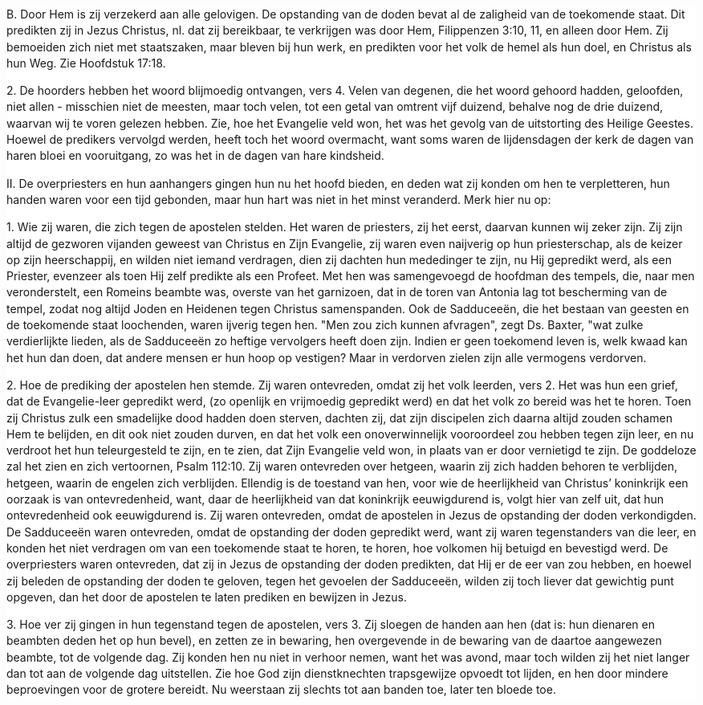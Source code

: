 B. Door Hem is zij verzekerd aan alle gelovigen. De opstanding van de doden bevat al de zaligheid van de toekomende staat. Dit predikten zij in Jezus Christus, nl. dat zij bereikbaar, te verkrijgen was door Hem, Filippenzen 3:10, 11, en alleen door Hem. Zij bemoeiden zich niet met staatszaken, maar bleven bij hun werk, en predikten voor het volk de hemel als hun doel, en Christus als hun Weg. Zie Hoofdstuk 17:18. 

2\. De hoorders hebben het woord blijmoedig ontvangen, vers 4. Velen van degenen, die het woord gehoord hadden, geloofden, niet allen - misschien niet de meesten, maar toch velen, tot een getal van omtrent vijf duizend, behalve nog de drie duizend, waarvan wij te voren gelezen hebben. Zie, hoe het Evangelie veld won, het was het gevolg van de uitstorting des Heilige Geestes. Hoewel de predikers vervolgd werden, heeft toch het woord overmacht, want soms waren de lijdensdagen der kerk de dagen van haren bloei en vooruitgang, zo was het in de dagen van hare kindsheid.

II. De overpriesters en hun aanhangers gingen hun nu het hoofd bieden, en deden wat zij konden om hen te verpletteren, hun handen waren voor een tijd gebonden, maar hun hart was niet in het minst veranderd. Merk hier nu op: 

1\. Wie zij waren, die zich tegen de apostelen stelden. Het waren de priesters, zij het eerst, daarvan kunnen wij zeker zijn. Zij zijn altijd de gezworen vijanden geweest van Christus en Zijn Evangelie, zij waren even naijverig op hun priesterschap, als de keizer op zijn heerschappij, en wilden niet iemand verdragen, dien zij dachten hun mededinger te zijn, nu Hij gepredikt werd, als een Priester, evenzeer als toen Hij zelf predikte als een Profeet. Met hen was samengevoegd de hoofdman des tempels, die, naar men veronderstelt, een Romeins beambte was, overste van het garnizoen, dat in de toren van Antonia lag tot bescherming van de tempel, zodat nog altijd Joden en Heidenen tegen Christus samenspanden. Ook de Sadduceeën, die het bestaan van geesten en de toekomende staat loochenden, waren ijverig tegen hen. 
"Men zou zich kunnen afvragen", zegt Ds. Baxter, "wat zulke verdierlijkte lieden, als de Sadduceeën zo heftige vervolgers heeft doen zijn. Indien er geen toekomend leven is, welk kwaad kan het hun dan doen, dat andere mensen er hun hoop op vestigen? Maar in verdorven zielen zijn alle vermogens verdorven. 

2\. Hoe de prediking der apostelen hen stemde. Zij waren ontevreden, omdat zij het volk leerden, vers 2. Het was hun een grief, dat de Evangelie-leer gepredikt werd, (zo openlijk en vrijmoedig gepredikt werd) en dat het volk zo bereid was het te horen. Toen zij Christus zulk een smadelijke dood hadden doen sterven, dachten zij, dat zijn discipelen zich daarna altijd zouden schamen Hem te belijden, en dit ook niet zouden durven, en dat het volk een onoverwinnelijk vooroordeel zou hebben tegen zijn leer, en nu verdroot het hun teleurgesteld te zijn, en te zien, dat Zijn Evangelie veld won, in plaats van er door vernietigd te zijn. De goddeloze zal het zien en zich vertoornen, Psalm  112:10. Zij waren ontevreden over hetgeen, waarin zij zich hadden behoren te verblijden, hetgeen, waarin de engelen zich verblijden. Ellendig is de toestand van hen, voor wie de heerlijkheid van Christus’ koninkrijk een oorzaak is van ontevredenheid, want, daar de heerlijkheid van dat koninkrijk eeuwigdurend is, volgt hier van zelf uit, dat hun ontevredenheid ook eeuwigdurend is. Zij waren ontevreden, omdat de apostelen in Jezus de opstanding der doden verkondigden. De Sadduceeën waren ontevreden, omdat de opstanding der doden gepredikt werd, want zij waren tegenstanders van die leer, en konden het niet verdragen om van een toekomende staat te horen, te horen, hoe volkomen hij betuigd en bevestigd werd. De overpriesters waren ontevreden, dat zij in Jezus de opstanding der doden predikten, dat Hij er de eer van zou hebben, en hoewel zij beleden de opstanding der doden te geloven, tegen het gevoelen der Sadduceeën, wilden zij toch liever dat gewichtig punt opgeven, dan het door de apostelen te laten prediken en bewijzen in Jezus.

3\. Hoe ver zij gingen in hun tegenstand tegen de apostelen, vers 3. Zij sloegen de handen aan hen (dat is: hun dienaren en beambten deden het op hun bevel), en zetten ze in bewaring, hen overgevende in de bewaring van de daartoe aangewezen beambte, tot de volgende dag. Zij konden hen nu niet in verhoor nemen, want het was avond, maar toch wilden zij het niet langer dan tot aan de volgende dag uitstellen. Zie hoe God zijn dienstknechten trapsgewijze opvoedt tot lijden, en hen door mindere beproevingen voor de grotere bereidt. Nu weerstaan zij slechts tot aan banden toe, later ten bloede toe.
